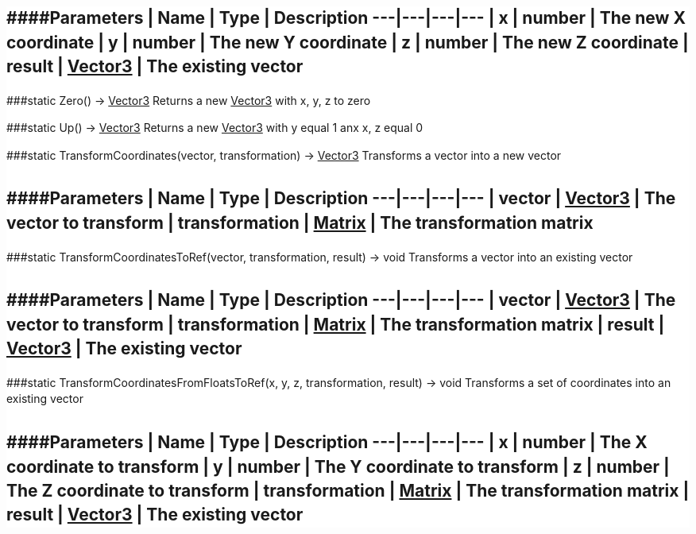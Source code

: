 ####Parameters
 | Name | Type | Description
---|---|---|---
 | x | number | The new X coordinate
 | y | number | The new Y coordinate
 | z | number | The new Z coordinate
 | result | [Vector3](page.php?p=3327) | The existing vector
---

###static Zero() &rarr; [Vector3](page.php?p=3327)
Returns a new [Vector3](page.php?p=3327) with x, y, z to zero


###static Up() &rarr; [Vector3](page.php?p=3327)
Returns a new [Vector3](page.php?p=3327) with y equal 1 anx x, z equal 0


###static TransformCoordinates(vector, transformation) &rarr; [Vector3](page.php?p=3327)
Transforms a vector into a new vector

####Parameters
 | Name | Type | Description
---|---|---|---
 | vector | [Vector3](page.php?p=3327) | The vector to transform
 | transformation | [Matrix](page.php?p=3329) | The transformation matrix
---

###static TransformCoordinatesToRef(vector, transformation, result) &rarr; void
Transforms a vector into an existing vector

####Parameters
 | Name | Type | Description
---|---|---|---
 | vector | [Vector3](page.php?p=3327) | The vector to transform
 | transformation | [Matrix](page.php?p=3329) | The transformation matrix
 | result | [Vector3](page.php?p=3327) | The existing vector
---

###static TransformCoordinatesFromFloatsToRef(x, y, z, transformation, result) &rarr; void
Transforms a set of coordinates into an existing vector

####Parameters
 | Name | Type | Description
---|---|---|---
 | x | number | The X coordinate to transform
 | y | number | The Y coordinate to transform
 | z | number | The Z coordinate to transform
 | transformation | [Matrix](page.php?p=3329) | The transformation matrix
 | result | [Vector3](page.php?p=3327) | The existing vector
---
